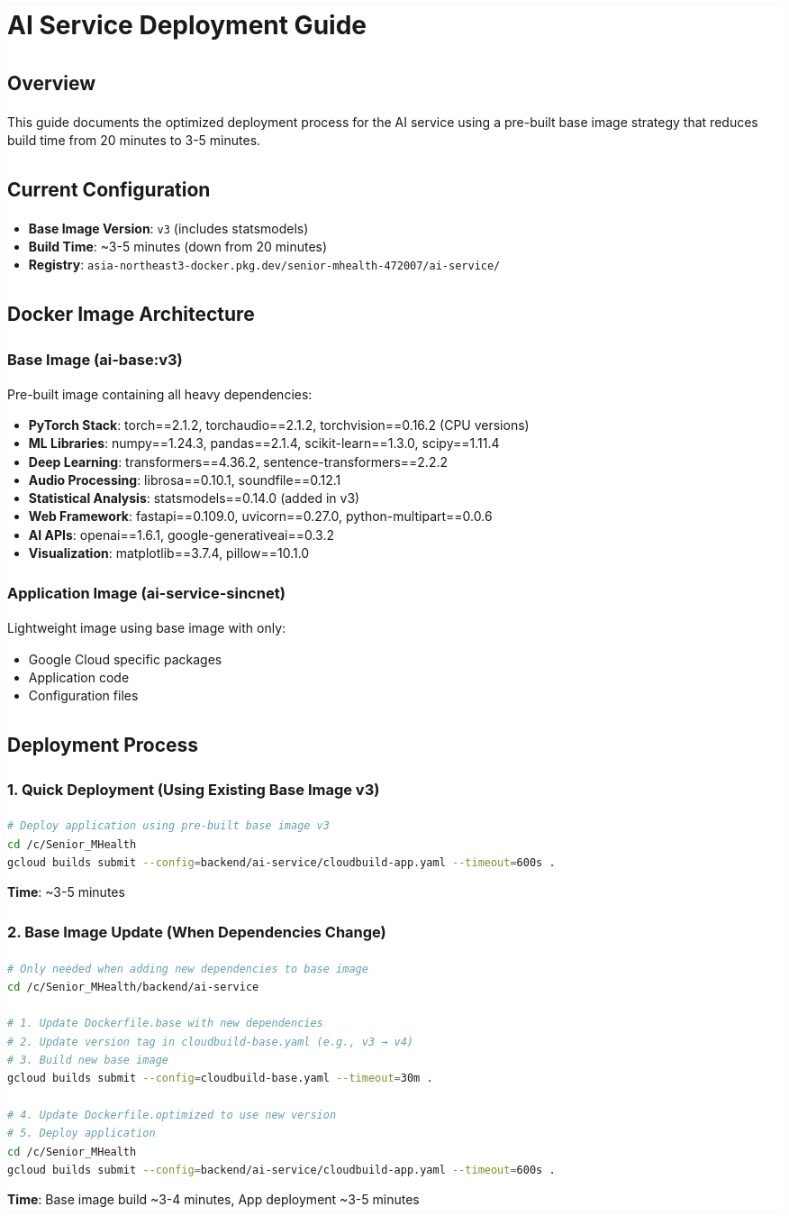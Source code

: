 # AI Service Deployment Guide

## Overview
This guide documents the optimized deployment process for the AI service using a pre-built base image strategy that reduces build time from 20 minutes to 3-5 minutes.

## Current Configuration
- **Base Image Version**: `v3` (includes statsmodels)
- **Build Time**: ~3-5 minutes (down from 20 minutes)
- **Registry**: `asia-northeast3-docker.pkg.dev/senior-mhealth-472007/ai-service/`

## Docker Image Architecture

### Base Image (ai-base:v3)
Pre-built image containing all heavy dependencies:
- **PyTorch Stack**: torch==2.1.2, torchaudio==2.1.2, torchvision==0.16.2 (CPU versions)
- **ML Libraries**: numpy==1.24.3, pandas==2.1.4, scikit-learn==1.3.0, scipy==1.11.4
- **Deep Learning**: transformers==4.36.2, sentence-transformers==2.2.2
- **Audio Processing**: librosa==0.10.1, soundfile==0.12.1
- **Statistical Analysis**: statsmodels==0.14.0 (added in v3)
- **Web Framework**: fastapi==0.109.0, uvicorn==0.27.0, python-multipart==0.0.6
- **AI APIs**: openai==1.6.1, google-generativeai==0.3.2
- **Visualization**: matplotlib==3.7.4, pillow==10.1.0

### Application Image (ai-service-sincnet)
Lightweight image using base image with only:
- Google Cloud specific packages
- Application code
- Configuration files

## Deployment Process

### 1. Quick Deployment (Using Existing Base Image v3)
```bash
# Deploy application using pre-built base image v3
cd /c/Senior_MHealth
gcloud builds submit --config=backend/ai-service/cloudbuild-app.yaml --timeout=600s .
```
**Time**: ~3-5 minutes

### 2. Base Image Update (When Dependencies Change)
```bash
# Only needed when adding new dependencies to base image
cd /c/Senior_MHealth/backend/ai-service

# 1. Update Dockerfile.base with new dependencies
# 2. Update version tag in cloudbuild-base.yaml (e.g., v3 → v4)
# 3. Build new base image
gcloud builds submit --config=cloudbuild-base.yaml --timeout=30m .

# 4. Update Dockerfile.optimized to use new version
# 5. Deploy application
cd /c/Senior_MHealth
gcloud builds submit --config=backend/ai-service/cloudbuild-app.yaml --timeout=600s .
```
**Time**: Base image build ~3-4 minutes, App deployment ~3-5 minutes
